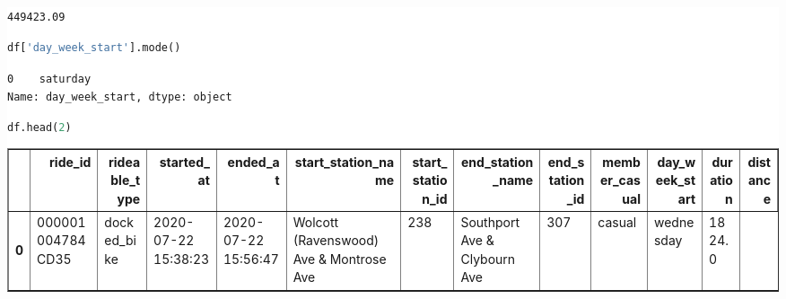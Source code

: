 


    449423.09




```python
df['day_week_start'].mode()
```




    0    saturday
    Name: day_week_start, dtype: object




```python
df.head(2)
```




<div>
<style scoped>
    .dataframe tbody tr th:only-of-type {
        vertical-align: middle;
    }

    .dataframe tbody tr th {
        vertical-align: top;
    }

    .dataframe thead th {
        text-align: right;
    }
</style>
<table border="1" class="dataframe">
  <thead>
    <tr style="text-align: right;">
      <th></th>
      <th>ride_id</th>
      <th>rideable_type</th>
      <th>started_at</th>
      <th>ended_at</th>
      <th>start_station_name</th>
      <th>start_station_id</th>
      <th>end_station_name</th>
      <th>end_station_id</th>
      <th>member_casual</th>
      <th>day_week_start</th>
      <th>duration</th>
      <th>distance</th>
    </tr>
  </thead>
  <tbody>
    <tr>
      <th>0</th>
      <td>000001004784CD35</td>
      <td>docked_bike</td>
      <td>2020-07-22 15:38:23</td>
      <td>2020-07-22 15:56:47</td>
      <td>Wolcott (Ravenswood) Ave &amp; Montrose Ave</td>
      <td>238</td>
      <td>Southport Ave &amp; Clybourn Ave</td>
      <td>307</td>
      <td>casual</td>
      <td>wednesday</td>
      <td>1824.0</td>